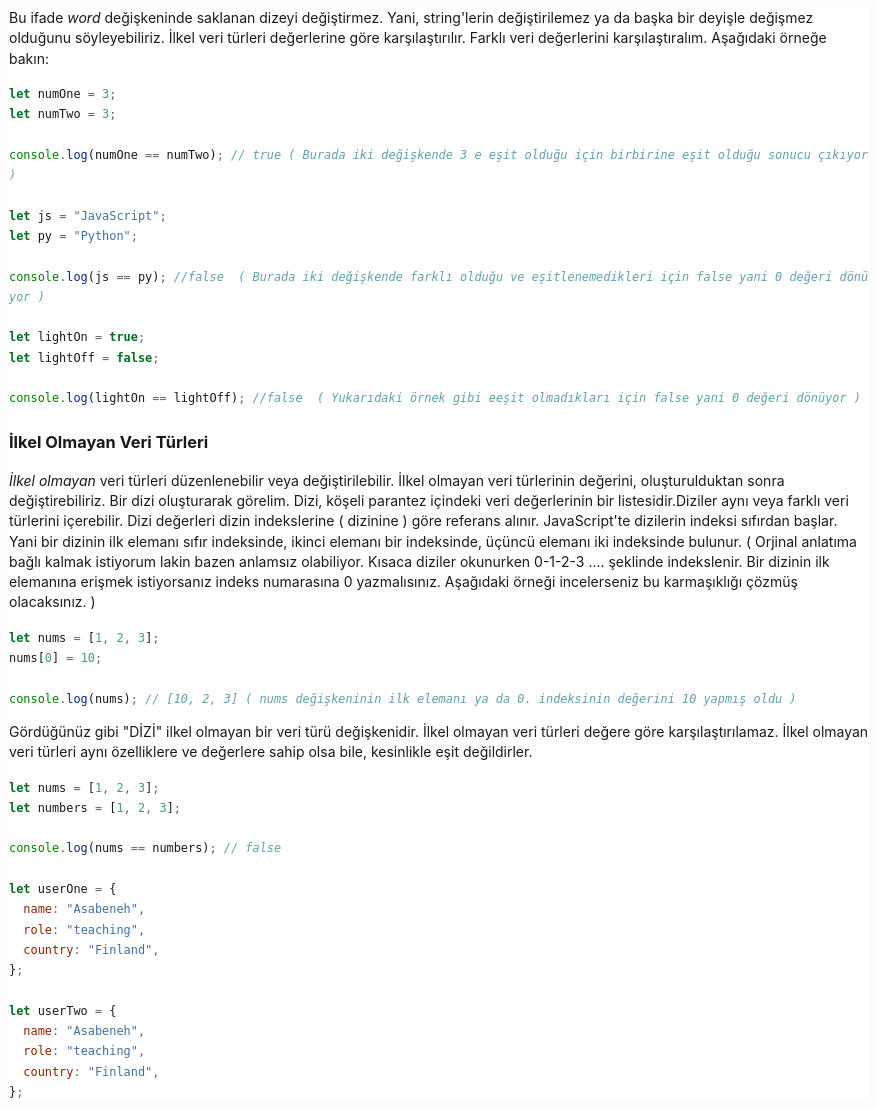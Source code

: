 Bu ifade _word_ değişkeninde saklanan dizeyi değiştirmez. Yani, string'lerin değiştirilemez ya da başka bir deyişle değişmez olduğunu söyleyebiliriz.
İlkel veri türleri değerlerine göre karşılaştırılır. Farklı veri değerlerini karşılaştıralım. Aşağıdaki örneğe bakın:

```js
let numOne = 3;
let numTwo = 3;

console.log(numOne == numTwo); // true ( Burada iki değişkende 3 e eşit olduğu için birbirine eşit olduğu sonucu çıkıyor )

let js = "JavaScript";
let py = "Python";

console.log(js == py); //false  ( Burada iki değişkende farklı olduğu ve eşitlenemedikleri için false yani 0 değeri dönüyor )

let lightOn = true;
let lightOff = false;

console.log(lightOn == lightOff); //false  ( Yukarıdaki örnek gibi eeşit olmadıkları için false yani 0 değeri dönüyor )
```

### İlkel Olmayan Veri Türleri

_İlkel olmayan_ veri türleri düzenlenebilir veya değiştirilebilir. İlkel olmayan veri türlerinin değerini, oluşturulduktan sonra değiştirebiliriz.
Bir dizi oluşturarak görelim. Dizi, köşeli parantez içindeki veri değerlerinin bir listesidir.Diziler aynı veya farklı veri türlerini içerebilir. Dizi değerleri dizin indekslerine ( dizinine ) göre referans alınır. JavaScript'te dizilerin indeksi sıfırdan başlar. Yani bir dizinin ilk elemanı sıfır indeksinde, ikinci elemanı bir indeksinde, üçüncü elemanı iki indeksinde bulunur.
( Orjinal anlatıma bağlı kalmak istiyorum lakin bazen anlamsız olabiliyor. Kısaca diziler okunurken 0-1-2-3 .... şeklinde indekslenir. Bir dizinin ilk elemanına erişmek istiyorsanız indeks numarasına 0 yazmalısınız. Aşağıdaki örneği incelerseniz bu karmaşıklığı çözmüş olacaksınız. )

```js
let nums = [1, 2, 3];
nums[0] = 10;

console.log(nums); // [10, 2, 3] ( nums değişkeninin ilk elemanı ya da 0. indeksinin değerini 10 yapmış oldu )
```

Gördüğünüz gibi "DİZİ" ilkel olmayan bir veri türü değişkenidir. İlkel olmayan veri türleri değere göre karşılaştırılamaz. İlkel olmayan veri türleri aynı özelliklere ve değerlere sahip olsa bile, kesinlikle eşit değildirler.

```js
let nums = [1, 2, 3];
let numbers = [1, 2, 3];

console.log(nums == numbers); // false

let userOne = {
  name: "Asabeneh",
  role: "teaching",
  country: "Finland",
};

let userTwo = {
  name: "Asabeneh",
  role: "teaching",
  country: "Finland",
};

```